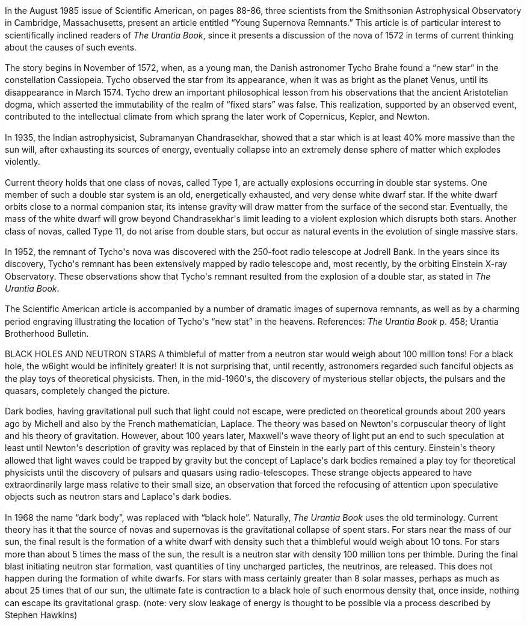 In the August 1985 issue of Scientific American, on pages 88-86, three scientists from the Smithsonian Astrophysical Observatory in Cambridge, Massachusetts, present an article entitled “Young Supernova Remnants.” This article is of particular interest to scientifically inclined readers of _The Urantia Book_, since it presents a discussion of the nova of 1572 in terms of current thinking about the causes of such events.

The story begins in November of 1572, when, as a young man, the Danish astronomer Tycho Brahe found a “new star” in the constellation Cassiopeia. Tycho observed the star from its appearance, when it was as bright as the planet Venus, until its disappearance in March 1574. Tycho drew an important philosophical lesson from his observations that the ancient Aristotelian dogma, which asserted the immutability of the realm of “fixed stars” was false. This realization, supported by an observed event, contributed to the intellectual climate from which sprang the later work of Copernicus, Kepler, and Newton.

In 1935, the Indian astrophysicist, Subramanyan Chandrasekhar, showed that a star which is at least 40% more massive than the sun will, after exhausting its sources of energy, eventually collapse into an extremely dense sphere of matter which explodes violently.

Current theory holds that one class of novas, called Type 1, are actually explosions occurring in double star systems. One member of such a double star system is an old, energetically exhausted, and very dense white dwarf star. If the white dwarf orbits close to a normal companion star, its intense gravity will draw matter from the surface of the second star. Eventually, the mass of the white dwarf will grow beyond Chandrasekhar's limit leading to a violent explosion which disrupts both stars. Another class of novas, called Type 11, do not arise from double stars, but occur as natural events in the evolution of single massive stars.

In 1952, the remnant of Tycho's nova was discovered with the 250-foot radio telescope at Jodrell Bank. In the years since its discovery, Tycho's remnant has been extensively mapped by radio telescope and, most recently, by the orbiting Einstein X-ray Observatory. These observations show that Tycho's remnant resulted from the explosion of a double star, as stated in _The Urantia Book_.

The Scientific American article is accompanied by a number of dramatic images of supernova remnants, as well as by a charming period engraving illustrating the location of Tycho's “new stat” in the heavens.
References: _The Urantia Book_ p. 458; Urantia Brotherhood Bulletin.

BLACK HOLES AND NEUTRON STARS
A thimbleful of matter from a neutron star would weigh about 100 million tons! For a black hole, the w6ight would be infinitely greater! It is not surprising that, until recently, astronomers regarded such fanciful objects as the play toys of theoretical physicists. Then, in the mid-1960's, the discovery of mysterious stellar objects, the pulsars and the quasars, completely changed the picture.

Dark bodies, having gravitational pull such that light could not escape, were predicted on theoretical grounds about 200 years ago by Michell and also by the French mathematician, Laplace. The theory was based on Newton's corpuscular theory of light and his theory of gravitation. However, about 100 years later, Maxwell's wave theory of light put an end to such speculation at least until Newton's description of gravity was replaced by that of Einstein in the early part of this century. Einstein's theory allowed that light waves could be trapped by gravity but the concept of Laplace's dark bodies remained a play toy for theoretical physicists until the discovery of pulsars and quasars using radio-telescopes. These strange objects appeared to have extraordinarily large mass relative to their small size, an observation that forced the refocusing of attention upon speculative objects such as neutron stars and Laplace's dark bodies.

In 1968 the name “dark body”, was replaced with “black hole”. Naturally, _The Urantia Book_ uses the old terminology. Current theory has it that the source of novas and supernovas is the gravitational collapse of spent stars. For stars near the mass of our sun, the final result is the formation of a white dwarf with density such that a thimbleful would weigh about 1O tons. For stars more than about 5 times the mass of the sun, the result is a neutron star with density 100 million tons per thimble. During the final blast initiating neutron star formation, vast quantities of tiny uncharged particles, the neutrinos, are released. This does not happen during the formation of white dwarfs. For stars with mass certainly greater than 8 solar masses, perhaps as much as about 25 times that of our sun, the ultimate fate is contraction to a black hole of such enormous density that, once inside, nothing can escape its gravitational grasp. (note: very slow leakage of energy is thought to be possible via a process described by Stephen Hawkins)

